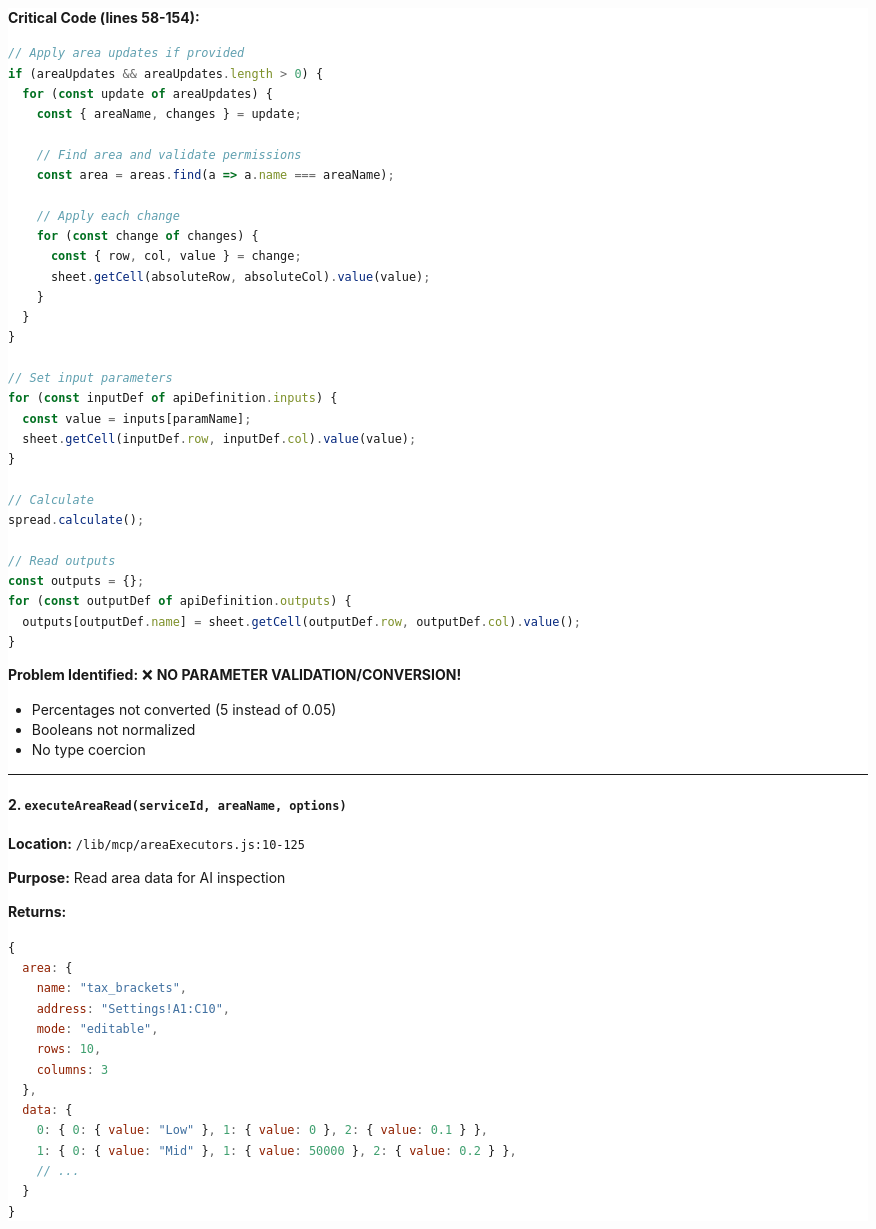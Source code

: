 **Critical Code (lines 58-154):**
```javascript
// Apply area updates if provided
if (areaUpdates && areaUpdates.length > 0) {
  for (const update of areaUpdates) {
    const { areaName, changes } = update;

    // Find area and validate permissions
    const area = areas.find(a => a.name === areaName);

    // Apply each change
    for (const change of changes) {
      const { row, col, value } = change;
      sheet.getCell(absoluteRow, absoluteCol).value(value);
    }
  }
}

// Set input parameters
for (const inputDef of apiDefinition.inputs) {
  const value = inputs[paramName];
  sheet.getCell(inputDef.row, inputDef.col).value(value);
}

// Calculate
spread.calculate();

// Read outputs
const outputs = {};
for (const outputDef of apiDefinition.outputs) {
  outputs[outputDef.name] = sheet.getCell(outputDef.row, outputDef.col).value();
}
```

**Problem Identified:** ❌ **NO PARAMETER VALIDATION/CONVERSION!**
- Percentages not converted (5 instead of 0.05)
- Booleans not normalized
- No type coercion

---

#### 2. `executeAreaRead(serviceId, areaName, options)`

**Location:** `/lib/mcp/areaExecutors.js:10-125`

**Purpose:** Read area data for AI inspection

**Returns:**
```javascript
{
  area: {
    name: "tax_brackets",
    address: "Settings!A1:C10",
    mode: "editable",
    rows: 10,
    columns: 3
  },
  data: {
    0: { 0: { value: "Low" }, 1: { value: 0 }, 2: { value: 0.1 } },
    1: { 0: { value: "Mid" }, 1: { value: 50000 }, 2: { value: 0.2 } },
    // ...
  }
}
```
